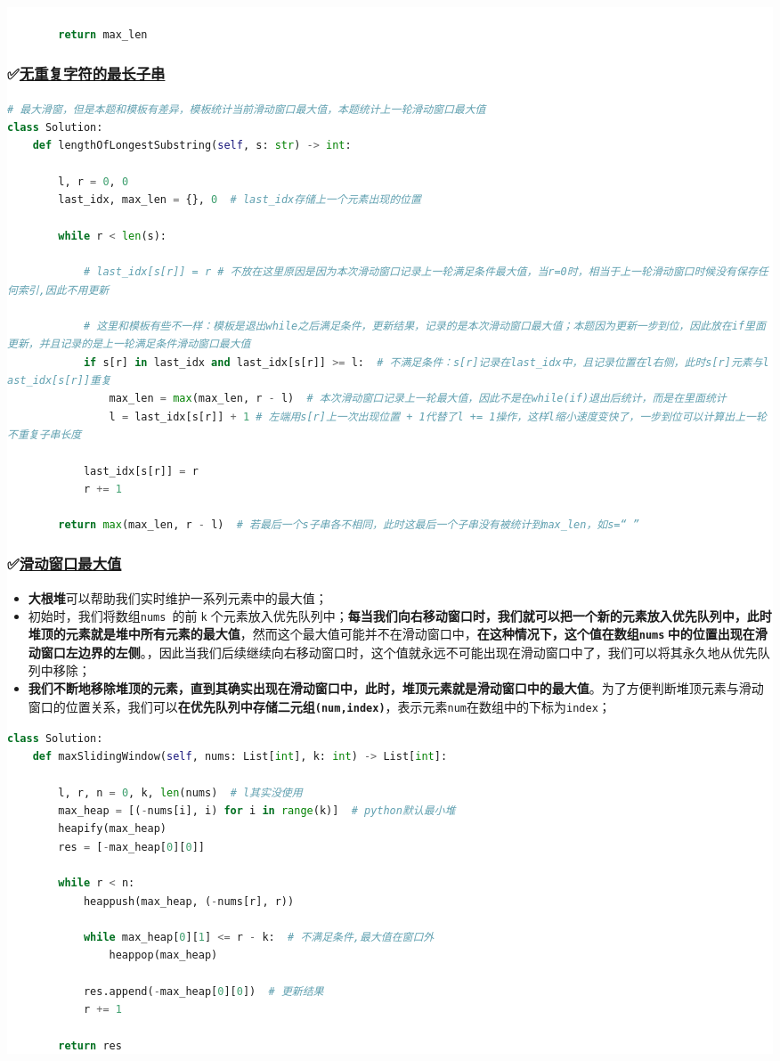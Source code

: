 ```python
        
        return max_len
```



### ✅[无重复字符的最长子串](https://leetcode-cn.com/problems/longest-substring-without-repeating-characters/) 

```python
# 最大滑窗，但是本题和模板有差异，模板统计当前滑动窗口最大值，本题统计上一轮滑动窗口最大值
class Solution:
    def lengthOfLongestSubstring(self, s: str) -> int:

        l, r = 0, 0
        last_idx, max_len = {}, 0  # last_idx存储上一个元素出现的位置

        while r < len(s):
            
            # last_idx[s[r]] = r # 不放在这里原因是因为本次滑动窗口记录上一轮满足条件最大值，当r=0时，相当于上一轮滑动窗口时候没有保存任何索引,因此不用更新

            # 这里和模板有些不一样：模板是退出while之后满足条件，更新结果，记录的是本次滑动窗口最大值；本题因为更新一步到位，因此放在if里面更新，并且记录的是上一轮满足条件滑动窗口最大值
            if s[r] in last_idx and last_idx[s[r]] >= l:  # 不满足条件：s[r]记录在last_idx中，且记录位置在l右侧，此时s[r]元素与last_idx[s[r]]重复
                max_len = max(max_len, r - l)  # 本次滑动窗口记录上一轮最大值，因此不是在while(if)退出后统计，而是在里面统计
                l = last_idx[s[r]] + 1 # 左端用s[r]上一次出现位置 + 1代替了l += 1操作，这样l缩小速度变快了，一步到位可以计算出上一轮不重复子串长度 
            
            last_idx[s[r]] = r
            r += 1
        
        return max(max_len, r - l)  # 若最后一个s子串各不相同，此时这最后一个子串没有被统计到max_len，如s=“ ”
```



### ✅[滑动窗口最大值](https://leetcode-cn.com/problems/sliding-window-maximum/)

- **大根堆**可以帮助我们实时维护一系列元素中的最大值；
- 初始时，我们将数组`nums `的前 `k` 个元素放入优先队列中；**每当我们向右移动窗口时，我们就可以把一个新的元素放入优先队列中，此时堆顶的元素就是堆中所有元素的最大值**，然而这个最大值可能并不在滑动窗口中，**在这种情况下，这个值在数组`nums` 中的位置出现在滑动窗口左边界的左侧**。，因此当我们后续继续向右移动窗口时，这个值就永远不可能出现在滑动窗口中了，我们可以将其永久地从优先队列中移除；
- **我们不断地移除堆顶的元素，直到其确实出现在滑动窗口中，此时，堆顶元素就是滑动窗口中的最大值**。为了方便判断堆顶元素与滑动窗口的位置关系，我们可以**在优先队列中存储二元组`(num,index)`**，表示元素` num `在数组中的下标为`index`；

```python
class Solution:
    def maxSlidingWindow(self, nums: List[int], k: int) -> List[int]:

        l, r, n = 0, k, len(nums)  # l其实没使用
        max_heap = [(-nums[i], i) for i in range(k)]  # python默认最小堆
        heapify(max_heap)
        res = [-max_heap[0][0]]

        while r < n:
            heappush(max_heap, (-nums[r], r))

            while max_heap[0][1] <= r - k:  # 不满足条件,最大值在窗口外
                heappop(max_heap)

            res.append(-max_heap[0][0])  # 更新结果
            r += 1

        return res
```